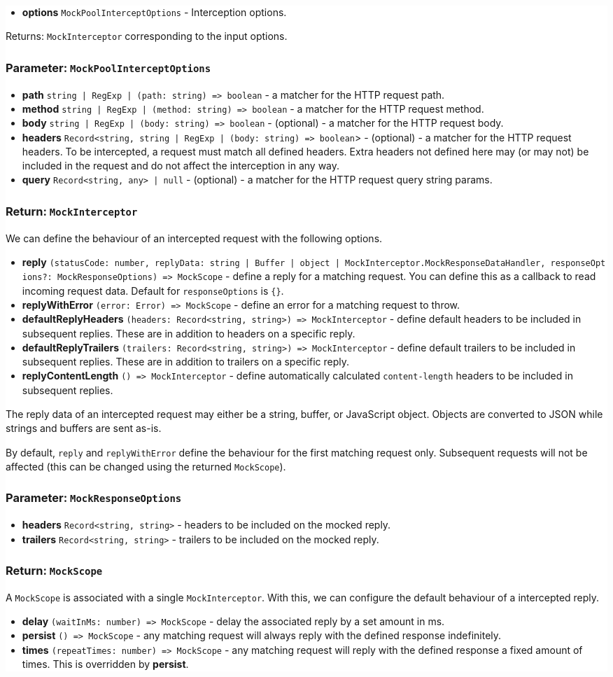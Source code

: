 * **options** `MockPoolInterceptOptions` - Interception options.

Returns: `MockInterceptor` corresponding to the input options.

### Parameter: `MockPoolInterceptOptions`

* **path** `string | RegExp | (path: string) => boolean` - a matcher for the HTTP request path.
* **method** `string | RegExp | (method: string) => boolean` - a matcher for the HTTP request method.
* **body** `string | RegExp | (body: string) => boolean` - (optional) - a matcher for the HTTP request body.
* **headers** `Record<string, string | RegExp | (body: string) => boolean`> - (optional) - a matcher for the HTTP request headers. To be intercepted, a request must match all defined headers. Extra headers not defined here may (or may not) be included in the request and do not affect the interception in any way.
* **query** `Record<string, any> | null` - (optional) - a matcher for the HTTP request query string params.

### Return: `MockInterceptor`

We can define the behaviour of an intercepted request with the following options.

* **reply** `(statusCode: number, replyData: string | Buffer | object | MockInterceptor.MockResponseDataHandler, responseOptions?: MockResponseOptions) => MockScope` - define a reply for a matching request. You can define this as a callback to read incoming request data. Default for `responseOptions` is `{}`.
* **replyWithError** `(error: Error) => MockScope` - define an error for a matching request to throw.
* **defaultReplyHeaders** `(headers: Record<string, string>) => MockInterceptor` - define default headers to be included in subsequent replies. These are in addition to headers on a specific reply.
* **defaultReplyTrailers** `(trailers: Record<string, string>) => MockInterceptor` - define default trailers to be included in subsequent replies. These are in addition to trailers on a specific reply.
* **replyContentLength** `() => MockInterceptor` - define automatically calculated `content-length` headers to be included in subsequent replies.

The reply data of an intercepted request may either be a string, buffer, or JavaScript object. Objects are converted to JSON while strings and buffers are sent as-is.

By default, `reply` and `replyWithError` define the behaviour for the first matching request only. Subsequent requests will not be affected (this can be changed using the returned `MockScope`).

### Parameter: `MockResponseOptions`

* **headers** `Record<string, string>` - headers to be included on the mocked reply.
* **trailers** `Record<string, string>` - trailers to be included on the mocked reply.

### Return: `MockScope`

A `MockScope` is associated with a single `MockInterceptor`. With this, we can configure the default behaviour of a intercepted reply.

* **delay** `(waitInMs: number) => MockScope` - delay the associated reply by a set amount in ms.
* **persist** `() => MockScope` - any matching request will always reply with the defined response indefinitely.
* **times** `(repeatTimes: number) => MockScope` - any matching request will reply with the defined response a fixed amount of times. This is overridden by **persist**.
